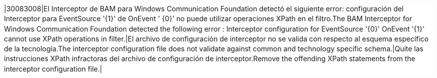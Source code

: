 |<span data-ttu-id="f9f9f-286">3008</span><span class="sxs-lookup"><span data-stu-id="f9f9f-286">3008</span></span>|<span data-ttu-id="f9f9f-287">El Interceptor de BAM para Windows Communication Foundation detectó el siguiente error: configuración del Interceptor para EventSource '{1}' de OnEvent ' {0}' no puede utilizar operaciones XPath en el filtro.</span><span class="sxs-lookup"><span data-stu-id="f9f9f-287">The BAM Interceptor for Windows Communication Foundation detected the following error : Interceptor configuration for EventSource '{0}' OnEvent '{1}' cannot use XPath operations in filter.</span></span>|<span data-ttu-id="f9f9f-288">El archivo de configuración de interceptor no se valida con respecto al esquema específico de la tecnología.</span><span class="sxs-lookup"><span data-stu-id="f9f9f-288">The interceptor configuration file does not validate against common and technology specific schema.</span></span>|<span data-ttu-id="f9f9f-289">Quite las instrucciones XPath infractoras del archivo de configuración de interceptor.</span><span class="sxs-lookup"><span data-stu-id="f9f9f-289">Remove the offending XPath statements from the interceptor configuration file.</span></span>|